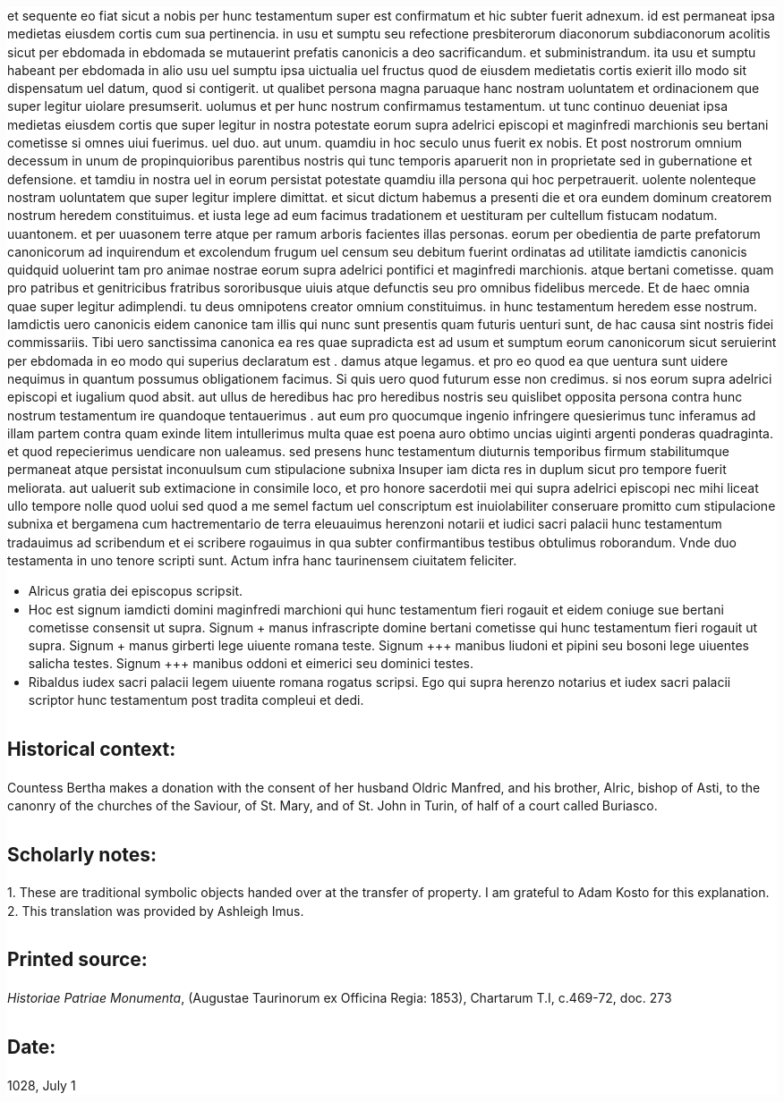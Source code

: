et sequente eo fiat sicut a nobis per hunc testamentum super est confirmatum et hic subter fuerit adnexum. id est permaneat ipsa medietas eiusdem cortis cum sua pertinencia. in usu et sumptu seu refectione presbiterorum diaconorum subdiaconorum acolitis sicut per ebdomada in ebdomada se mutauerint prefatis canonicis a deo sacrificandum. et subministrandum. ita usu et sumptu habeant per ebdomada in alio usu uel sumptu ipsa uictualia uel fructus quod de eiusdem medietatis cortis exierit illo modo sit dispensatum uel datum, quod si contigerit. ut qualibet persona magna paruaque hanc nostram uoluntatem et ordinacionem que super legitur uiolare presumserit. uolumus et per hunc nostrum confirmamus testamentum. ut tunc continuo deueniat ipsa medietas eiusdem cortis que super legitur in nostra potestate eorum supra adelrici episcopi et maginfredi marchionis seu bertani cometisse si omnes uiui fuerimus. uel duo. aut unum. quamdiu in hoc seculo unus fuerit ex nobis. Et post nostrorum omnium decessum in unum de propinquioribus parentibus nostris qui tunc temporis aparuerit non in proprietate sed in gubernatione et defensione. et tamdiu in nostra uel in eorum persistat potestate quamdiu illa persona  qui hoc perpetrauerit. uolente nolenteque nostram uoluntatem que super legitur implere dimittat. et sicut dictum habemus a presenti die et ora eundem dominum creatorem nostrum heredem constituimus. et iusta lege ad eum facimus tradationem et uestituram per cultellum fistucam nodatum. uuantonem. et per uuasonem terre atque per ramum arboris facientes illas personas. eorum per obedientia de parte prefatorum canonicorum ad inquirendum et excolendum frugum uel censum seu debitum fuerint ordinatas ad utilitate iamdictis canonicis quidquid uoluerint tam pro animae nostrae eorum supra adelrici pontifici et maginfredi marchionis. atque bertani cometisse. quam pro patribus et genitricibus fratribus sororibusque uiuis atque defunctis seu pro omnibus fidelibus mercede. Et de haec omnia quae super legitur adimplendi. tu deus omnipotens creator omnium constituimus. in hunc testamentum heredem esse nostrum. Iamdictis uero canonicis eidem canonice tam illis qui nunc sunt presentis quam futuris uenturi sunt, de hac causa sint nostris fidei commissariis. Tibi uero sanctissima canonica ea res quae supradicta est ad usum et sumptum eorum canonicorum sicut seruierint per ebdomada in eo modo qui superius declaratum est . damus atque legamus. et pro eo quod ea que uentura sunt uidere nequimus in quantum possumus obligationem facimus. Si quis uero quod futurum esse non credimus. si nos eorum supra adelrici episcopi et iugalium quod absit. aut ullus de heredibus hac pro heredibus nostris seu quislibet opposita persona contra hunc nostrum testamentum ire quandoque tentauerimus . aut eum pro quocumque ingenio infringere quesierimus tunc inferamus ad illam partem contra quam exinde litem intullerimus multa quae est poena auro obtimo uncias uiginti argenti ponderas quadraginta. et quod repecierimus uendicare non ualeamus. sed presens hunc testamentum diuturnis temporibus firmum stabilitumque permaneat atque persistat inconuulsum cum stipulacione subnixa Insuper iam dicta res in duplum sicut pro tempore fuerit meliorata. aut ualuerit sub extimacione in consimile loco, et pro honore sacerdotii mei qui supra adelrici episcopi nec mihi liceat ullo tempore nolle quod uolui sed quod a me semel factum uel conscriptum est inuiolabiliter conseruare promitto cum stipulacione subnixa et bergamena cum hactrementario de terra eleuauimus herenzoni notarii et iudici sacri palacii hunc testamentum tradauimus ad scribendum et ei scribere rogauimus in qua subter confirmantibus testibus obtulimus roborandum. Vnde duo testamenta in uno tenore scripti sunt.
Actum infra hanc taurinensem ciuitatem feliciter. 
+ Alricus gratia dei episcopus scripsit.
+ Hoc est signum iamdicti domini maginfredi marchioni qui hunc testamentum fieri rogauit et eidem coniuge sue bertani cometisse consensit ut supra.
Signum + manus infrascripte domine bertani cometisse qui hunc testamentum fieri rogauit ut supra.
Signum + manus girberti lege uiuente romana teste.
Signum +++ manibus liudoni et pipini seu bosoni lege uiuentes salicha testes.
Signum +++ manibus oddoni et eimerici seu dominici testes.
+ Ribaldus iudex sacri palacii legem uiuente romana rogatus scripsi.
Ego qui supra herenzo notarius et iudex sacri palacii scriptor hunc testamentum post tradita compleui et dedi.
<h2 class="mt-4"> Historical context:</h2>Countess Bertha makes a donation with the consent of her husband Oldric Manfred, and his brother, Alric, bishop of Asti, to the canonry of the churches of the Saviour, of St. Mary, and of St. John in Turin, of half of a court called Buriasco.
<h2 class="mt-4"> Scholarly notes:</h2>1.  These are traditional symbolic objects handed over at the transfer of property.  I am grateful to Adam Kosto for this explanation.
2.  This translation was provided by Ashleigh Imus.
<h2 class="mt-4"> Printed source:</h2><p><em>Historiae Patriae Monumenta</em>, (Augustae Taurinorum ex Officina Regia: 1853), Chartarum T.I, c.469-72, doc. 273</p><h2 class="mt-4"> Date:</h2>1028, July 1